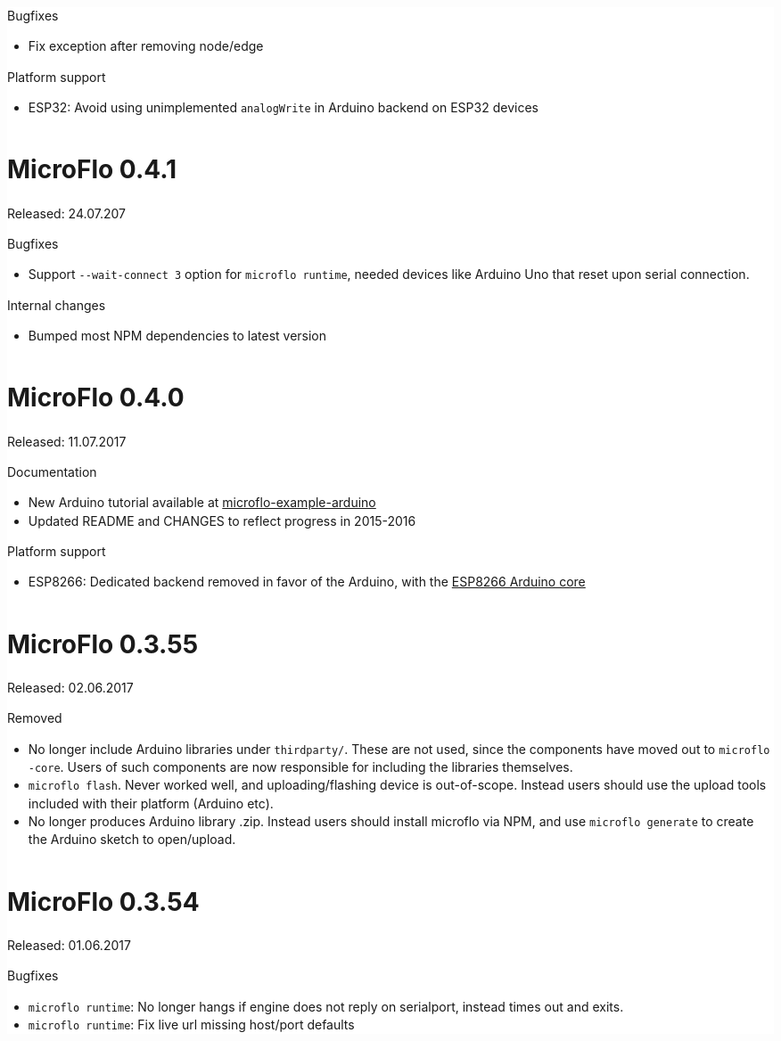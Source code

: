 Bugfixes

* Fix exception after removing node/edge

Platform support

* ESP32: Avoid using unimplemented `analogWrite` in Arduino backend on ESP32 devices

# MicroFlo 0.4.1
Released: 24.07.207

Bugfixes

* Support `--wait-connect 3` option for `microflo runtime`,
needed devices like Arduino Uno that reset upon serial connection.

Internal changes

* Bumped most NPM dependencies to latest version

# MicroFlo 0.4.0
Released: 11.07.2017

Documentation

* New Arduino tutorial available at [microflo-example-arduino](https://github.com/microflo/microflo-example-arduino#microflo-example-arduino)
* Updated README and CHANGES to reflect progress in 2015-2016

Platform support

* ESP8266: Dedicated backend removed in favor of the Arduino,
with the [ESP8266 Arduino core](https://github.com/esp8266/Arduino)

# MicroFlo 0.3.55
Released: 02.06.2017

Removed

* No longer include Arduino libraries under `thirdparty/`.
These are not used, since the components have moved out to `microflo-core`.
Users of such components are now responsible for including the libraries themselves.
* `microflo flash`. Never worked well, and uploading/flashing device is out-of-scope.
Instead users should use the upload tools included with their platform (Arduino etc).
* No longer produces Arduino library .zip. Instead users should install microflo via NPM,
and use `microflo generate` to create the Arduino sketch to open/upload.

# MicroFlo 0.3.54
Released: 01.06.2017

Bugfixes

* `microflo runtime`: No longer hangs if engine does not reply on serialport, instead times out and exits.
* `microflo runtime`: Fix live url missing host/port defaults
